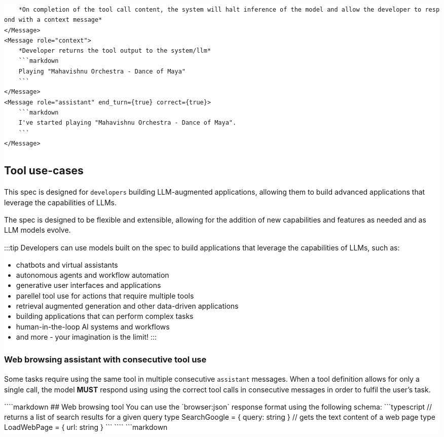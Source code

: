         *On completion of the tool call content, the system will halt inference of the model and allow the developer to respond with a context message*
    </Message>
    <Message role="context">
        *Developer returns the tool output to the system/llm*
        ```markdown
        Playing "Mahavishnu Orchestra - Dance of Maya"
        ```
    </Message>
    <Message role="assistant" end_turn={true} correct={true}>
        ```markdown
        I've started playing "Mahavishnu Orchestra - Dance of Maya".
        ```
    </Message>
</Thread>

## Tool use-cases

This spec is designed for `developers` building LLM-augmented applications, allowing them to build advanced applications that leverage the capabilities of LLMs.

The spec is designed to be flexible and extensible, allowing for the addition of new capabilities and features as needed and as LLM models evolve.

:::tip
Developers can use models built on the spec to build applications that leverage the capabilities of LLMs, such as:

- chatbots and virtual assistants
- autonomous agents and workflow automation
- generative user interfaces and applications
- parellel tool use for actions that require multiple tools
- retrieval augmented generation and other data-driven applications
- building applications that can perform complex tasks
- human-in-the-loop AI systems and workflows
- and more - your imagination is the limit!
:::
### Web browsing assistant with consecutive tool use

Some tasks require using the same tool in multiple consecutive `assistant` messages. When a tool definition allows for only a single call, the model **MUST** respond using using the correct tool calls in consecutive messages in order to fulfil the user’s task.

<Thread>
    <SystemConfig config={{ "formats": ["markdown", { "name": "browser:json", "halt_on_completion": true } ] }}/>
    <Message role="developer">
        ````markdown
        ## Web browsing tool
        You can use the `browser:json` response format using the following schema:
        ```typescript
        // returns a list of search results for a given query
        type SearchGoogle = {
            query: string
        }
        // gets the text content of a web page
        type LoadWebPage = {
            url: string
        }
        ```
        ````
    </Message>
    <Message role="user">
        ```markdown